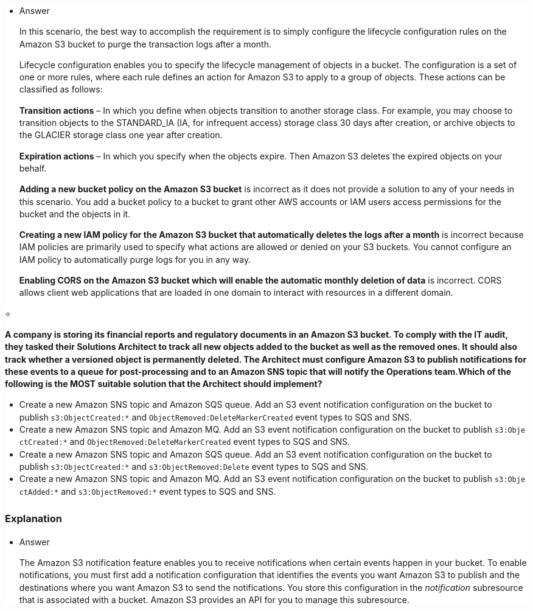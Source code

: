 - Answer

    In this scenario, the best way to accomplish the requirement is to simply configure the lifecycle configuration rules on the Amazon S3 bucket to purge the transaction logs after a month.

    Lifecycle configuration enables you to specify the lifecycle management of objects in a bucket. The configuration is a set of one or more rules, where each rule defines an action for Amazon S3 to apply to a group of objects. These actions can be classified as follows:

    **Transition actions** – In which you define when objects transition to another storage class. For example, you may choose to transition objects to the STANDARD_IA (IA, for infrequent access) storage class 30 days after creation, or archive objects to the GLACIER storage class one year after creation.

    **Expiration actions** – In which you specify when the objects expire. Then Amazon S3 deletes the expired objects on your behalf.

    **Adding a new bucket policy on the Amazon S3 bucket** is incorrect as it does not provide a solution to any of your needs in this scenario. You add a bucket policy to a bucket to grant other AWS accounts or IAM users access permissions for the bucket and the objects in it.

    **Creating a new IAM policy for the Amazon S3 bucket that automatically deletes the logs after a month** is incorrect because IAM policies are primarily used to specify what actions are allowed or denied on your S3 buckets. You cannot configure an IAM policy to automatically purge logs for you in any way.

    **Enabling CORS on the Amazon S3 bucket which will enable the automatic monthly deletion of data** is incorrect. CORS allows client web applications that are loaded in one domain to interact with resources in a different domain.

⭐️

**A company is storing its financial reports and regulatory documents in an Amazon S3 bucket. To comply with the IT audit, they tasked their Solutions Architect to track all new objects added to the bucket as well as the removed ones. It should also track whether a versioned object is permanently deleted. The Architect must configure Amazon S3 to publish notifications for these events to a queue for post-processing and to an Amazon SNS topic that will notify the Operations team.Which of the following is the MOST suitable solution that the Architect should implement?**

- ​Create a new Amazon SNS topic and Amazon SQS queue. Add an S3 event notification configuration on the bucket to publish `s3:ObjectCreated:*` and `ObjectRemoved:DeleteMarkerCreated` event types to SQS and SNS.
- ​Create a new Amazon SNS topic and Amazon MQ. Add an S3 event notification configuration on the bucket to publish `s3:ObjectCreated:*` and `ObjectRemoved:DeleteMarkerCreated` event types to SQS and SNS.
- ​Create a new Amazon SNS topic and Amazon SQS queue. Add an S3 event notification configuration on the bucket to publish `s3:ObjectCreated:*` and `s3:ObjectRemoved:Delete` event types to SQS and SNS.
- ​Create a new Amazon SNS topic and Amazon MQ. Add an S3 event notification configuration on the bucket to publish `s3:ObjectAdded:*` and `s3:ObjectRemoved:*` event types to SQS and SNS.

### **Explanation**

- Answer

    The Amazon S3 notification feature enables you to receive notifications when certain events happen in your bucket. To enable notifications, you must first add a notification configuration that identifies the events you want Amazon S3 to publish and the destinations where you want Amazon S3 to send the notifications. You store this configuration in the *notification* subresource that is associated with a bucket. Amazon S3 provides an API for you to manage this subresource.
